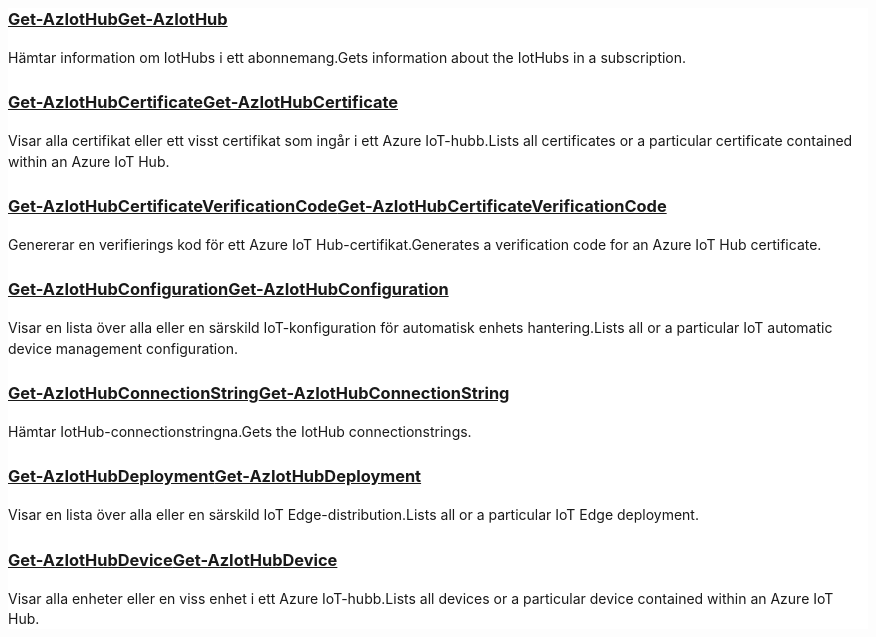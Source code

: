 ### [<span data-ttu-id="78b09-127">Get-AzIotHub</span><span class="sxs-lookup"><span data-stu-id="78b09-127">Get-AzIotHub</span></span>](Get-AzIotHub.md)
<span data-ttu-id="78b09-128">Hämtar information om IotHubs i ett abonnemang.</span><span class="sxs-lookup"><span data-stu-id="78b09-128">Gets information about the IotHubs in a subscription.</span></span>

### [<span data-ttu-id="78b09-129">Get-AzIotHubCertificate</span><span class="sxs-lookup"><span data-stu-id="78b09-129">Get-AzIotHubCertificate</span></span>](Get-AzIotHubCertificate.md)
<span data-ttu-id="78b09-130">Visar alla certifikat eller ett visst certifikat som ingår i ett Azure IoT-hubb.</span><span class="sxs-lookup"><span data-stu-id="78b09-130">Lists all certificates or a particular certificate contained within an Azure IoT Hub.</span></span> 

### [<span data-ttu-id="78b09-131">Get-AzIotHubCertificateVerificationCode</span><span class="sxs-lookup"><span data-stu-id="78b09-131">Get-AzIotHubCertificateVerificationCode</span></span>](Get-AzIotHubCertificateVerificationCode.md)
<span data-ttu-id="78b09-132">Genererar en verifierings kod för ett Azure IoT Hub-certifikat.</span><span class="sxs-lookup"><span data-stu-id="78b09-132">Generates a verification code for an Azure IoT Hub certificate.</span></span> 

### [<span data-ttu-id="78b09-133">Get-AzIotHubConfiguration</span><span class="sxs-lookup"><span data-stu-id="78b09-133">Get-AzIotHubConfiguration</span></span>](Get-AzIotHubConfiguration.md)
<span data-ttu-id="78b09-134">Visar en lista över alla eller en särskild IoT-konfiguration för automatisk enhets hantering.</span><span class="sxs-lookup"><span data-stu-id="78b09-134">Lists all or a particular IoT automatic device management configuration.</span></span>

### [<span data-ttu-id="78b09-135">Get-AzIotHubConnectionString</span><span class="sxs-lookup"><span data-stu-id="78b09-135">Get-AzIotHubConnectionString</span></span>](Get-AzIotHubConnectionString.md)
<span data-ttu-id="78b09-136">Hämtar IotHub-connectionstringna.</span><span class="sxs-lookup"><span data-stu-id="78b09-136">Gets the IotHub connectionstrings.</span></span>

### [<span data-ttu-id="78b09-137">Get-AzIotHubDeployment</span><span class="sxs-lookup"><span data-stu-id="78b09-137">Get-AzIotHubDeployment</span></span>](Get-AzIotHubDeployment.md)
<span data-ttu-id="78b09-138">Visar en lista över alla eller en särskild IoT Edge-distribution.</span><span class="sxs-lookup"><span data-stu-id="78b09-138">Lists all or a particular IoT Edge deployment.</span></span>

### [<span data-ttu-id="78b09-139">Get-AzIotHubDevice</span><span class="sxs-lookup"><span data-stu-id="78b09-139">Get-AzIotHubDevice</span></span>](Get-AzIotHubDevice.md)
<span data-ttu-id="78b09-140">Visar alla enheter eller en viss enhet i ett Azure IoT-hubb.</span><span class="sxs-lookup"><span data-stu-id="78b09-140">Lists all devices or a particular device contained within an Azure IoT Hub.</span></span> 
